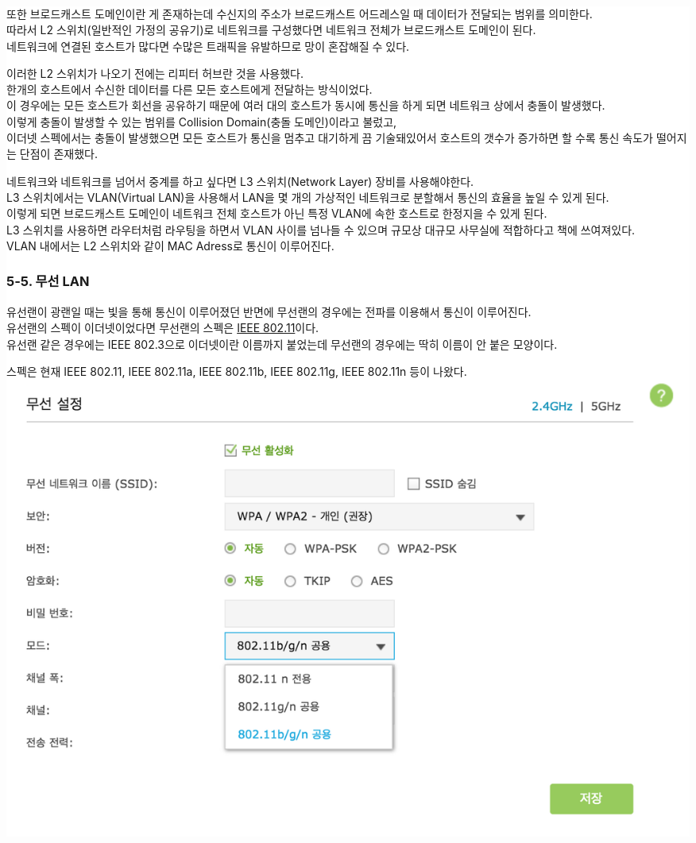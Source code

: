또한 브로드캐스트 도메인이란 게 존재하는데 수신지의 주소가 브로드캐스트 어드레스일 때 데이터가 전달되는 범위를 의미한다.  
따라서 L2 스위치(일반적인 가정의 공유기)로 네트워크를 구성했다면 네트워크 전체가 브로드캐스트 도메인이 된다.  
네트워크에 연결된 호스트가 많다면 수많은 트래픽을 유발하므로 망이 혼잡해질 수 있다.  

이러한 L2 스위치가 나오기 전에는 리피터 허브란 것을 사용했다.  
한개의 호스트에서 수신한 데이터를 다른 모든 호스트에게 전달하는 방식이었다.  
이 경우에는 모든 호스트가 회선을 공유하기 때문에 여러 대의 호스트가 동시에 통신을 하게 되면 네트워크 상에서 충돌이 발생했다.  
이렇게 충돌이 발생할 수 있는 범위를 Collision Domain(충돌 도메인)이라고 불렀고,  
이더넷 스펙에서는 충돌이 발생했으면 모든 호스트가 통신을 멈추고 대기하게 끔 기술돼있어서
호스트의 갯수가 증가하면 할 수록 통신 속도가 떨어지는 단점이 존재했다.  

네트워크와 네트워크를 넘어서 중계를 하고 싶다면 L3 스위치(Network Layer) 장비를 사용해야한다.  
L3 스위치에서는 VLAN(Virtual LAN)을 사용해서 LAN을 몇 개의 가상적인 네트워크로 분할해서 통신의 효율을 높일 수 있게 된다.  
이렇게 되면 브로드캐스트 도메인이 네트워크 전체 호스트가 아닌 특정 VLAN에 속한 호스트로 한정지을 수 있게 된다.  
L3 스위치를 사용하면 라우터처럼 라우팅을 하면서 VLAN 사이를 넘나들 수 있으며 규모상 대규모 사무실에 적합하다고 책에 쓰여져있다.  
VLAN 내에서는 L2 스위치와 같이 MAC Adress로 통신이 이루어진다.  

### 5-5. 무선 LAN  
유선랜이 광랜일 때는 빛을 통해 통신이 이루어졌던 반면에 
무선랜의 경우에는 전파를 이용해서 통신이 이루어진다.  
유선랜의 스펙이 이더넷이었다면 무선랜의 스펙은 [IEEE 802.11](http://www.ieee802.org/11/)이다.  
유선랜 같은 경우에는 IEEE 802.3으로 이더넷이란 이름까지 붙었는데 무선랜의 경우에는 딱히 이름이 안 붙은 모양이다.  

스펙은 현재 IEEE 802.11, IEEE 802.11a, IEEE 802.11b, IEEE 802.11g, IEEE 802.11n 등이 나왔다.  
![무선 공유기 라우터로 들어오게 되면 b/g/n과 같은 익숙한 설정 화면이 보인다.](/images/tcp-ip-book-index-5/router-bgn.png)  
